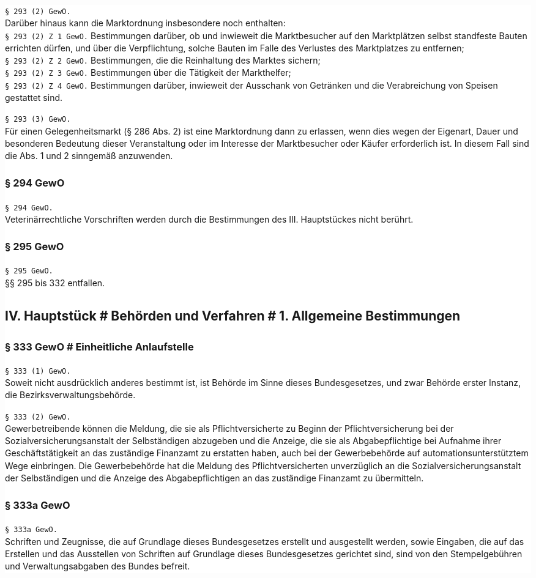 `§ 293 (2) GewO.`  
Darüber hinaus kann die Marktordnung insbesondere noch enthalten:  
`§ 293 (2) Z 1 GewO.`
Bestimmungen darüber, ob und inwieweit die Marktbesucher auf den Marktplätzen selbst standfeste Bauten errichten dürfen, und über die Verpflichtung, solche Bauten im Falle des Verlustes des Marktplatzes zu entfernen;  
`§ 293 (2) Z 2 GewO.`
Bestimmungen, die die Reinhaltung des Marktes sichern;  
`§ 293 (2) Z 3 GewO.`
Bestimmungen über die Tätigkeit der Markthelfer;  
`§ 293 (2) Z 4 GewO.`
Bestimmungen darüber, inwieweit der Ausschank von Getränken und die Verabreichung von Speisen gestattet sind.

`§ 293 (3) GewO.`  
Für einen Gelegenheitsmarkt (§ 286 Abs. 2) ist eine Marktordnung dann zu erlassen, wenn dies wegen der Eigenart, Dauer und besonderen Bedeutung dieser Veranstaltung oder im Interesse der Marktbesucher oder Käufer erforderlich ist. In diesem Fall sind die Abs. 1 und 2 sinngemäß anzuwenden.

### § 294 GewO

`§ 294 GewO.`  
Veterinärrechtliche Vorschriften werden durch die Bestimmungen des III. Hauptstückes nicht berührt.

### § 295 GewO

`§ 295 GewO.`  
§§ 295 bis 332 entfallen.

## IV. Hauptstück # Behörden und Verfahren # 1. Allgemeine Bestimmungen

### § 333 GewO # Einheitliche Anlaufstelle

`§ 333 (1) GewO.`  
Soweit nicht ausdrücklich anderes bestimmt ist, ist Behörde im Sinne dieses Bundesgesetzes, und zwar Behörde erster Instanz, die Bezirksverwaltungsbehörde.

`§ 333 (2) GewO.`  
Gewerbetreibende können die Meldung, die sie als Pflichtversicherte zu Beginn der Pflichtversicherung bei der Sozialversicherungsanstalt der Selbständigen abzugeben und die Anzeige, die sie als Abgabepflichtige bei Aufnahme ihrer Geschäftstätigkeit an das zuständige Finanzamt zu erstatten haben, auch bei der Gewerbebehörde auf automationsunterstütztem Wege einbringen. Die Gewerbebehörde hat die Meldung des Pflichtversicherten unverzüglich an die Sozialversicherungsanstalt der Selbständigen und die Anzeige des Abgabepflichtigen an das zuständige Finanzamt zu übermitteln.

### § 333a GewO

`§ 333a GewO.`  
Schriften und Zeugnisse, die auf Grundlage dieses Bundesgesetzes erstellt und ausgestellt werden, sowie Eingaben, die auf das Erstellen und das Ausstellen von Schriften auf Grundlage dieses Bundesgesetzes gerichtet sind, sind von den Stempelgebühren und Verwaltungsabgaben des Bundes befreit.
